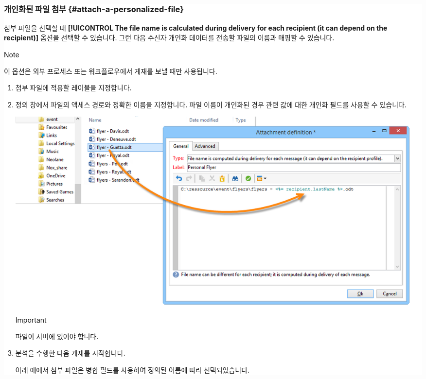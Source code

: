 ### 개인화된 파일 첨부 {#attach-a-personalized-file}

첨부 파일을 선택할 때 **[!UICONTROL The file name is calculated during delivery for each recipient (it can depend on the recipient)]** 옵션을 선택할 수 있습니다. 그런 다음 수신자 개인화 데이터를 전송할 파일의 이름과 매핑할 수 있습니다.

>[!NOTE]
>
>이 옵션은 외부 프로세스 또는 워크플로우에서 게재를 보낼 때만 사용됩니다.

1. 첨부 파일에 적용할 레이블을 지정합니다.
1. 정의 창에서 파일의 액세스 경로와 정확한 이름을 지정합니다. 파일 이름이 개인화된 경우 관련 값에 대한 개인화 필드를 사용할 수 있습니다.

   ![](assets/s_ncs_user_wizard_email_calc_attachement_010.png)

   >[!IMPORTANT]
   >
   >파일이 서버에 있어야 합니다.

1. 분석을 수행한 다음 게재를 시작합니다.

   아래 예에서 첨부 파일은 병합 필드를 사용하여 정의된 이름에 따라 선택되었습니다.
